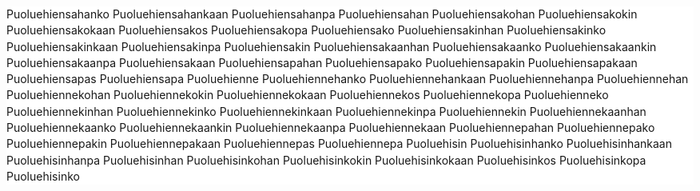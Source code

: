 Puoluehiensahanko
Puoluehiensahankaan
Puoluehiensahanpa
Puoluehiensahan
Puoluehiensakohan
Puoluehiensakokin
Puoluehiensakokaan
Puoluehiensakos
Puoluehiensakopa
Puoluehiensako
Puoluehiensakinhan
Puoluehiensakinko
Puoluehiensakinkaan
Puoluehiensakinpa
Puoluehiensakin
Puoluehiensakaanhan
Puoluehiensakaanko
Puoluehiensakaankin
Puoluehiensakaanpa
Puoluehiensakaan
Puoluehiensapahan
Puoluehiensapako
Puoluehiensapakin
Puoluehiensapakaan
Puoluehiensapas
Puoluehiensapa
Puoluehienne
Puoluehiennehanko
Puoluehiennehankaan
Puoluehiennehanpa
Puoluehiennehan
Puoluehiennekohan
Puoluehiennekokin
Puoluehiennekokaan
Puoluehiennekos
Puoluehiennekopa
Puoluehienneko
Puoluehiennekinhan
Puoluehiennekinko
Puoluehiennekinkaan
Puoluehiennekinpa
Puoluehiennekin
Puoluehiennekaanhan
Puoluehiennekaanko
Puoluehiennekaankin
Puoluehiennekaanpa
Puoluehiennekaan
Puoluehiennepahan
Puoluehiennepako
Puoluehiennepakin
Puoluehiennepakaan
Puoluehiennepas
Puoluehiennepa
Puoluehisin
Puoluehisinhanko
Puoluehisinhankaan
Puoluehisinhanpa
Puoluehisinhan
Puoluehisinkohan
Puoluehisinkokin
Puoluehisinkokaan
Puoluehisinkos
Puoluehisinkopa
Puoluehisinko